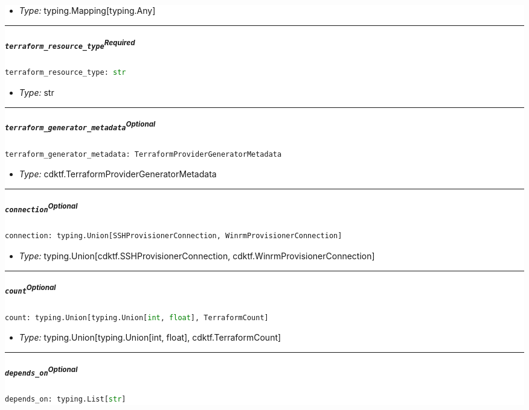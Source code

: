 - *Type:* typing.Mapping[typing.Any]

---

##### `terraform_resource_type`<sup>Required</sup> <a name="terraform_resource_type" id="@cdktf/provider-okta.userSchemaProperty.UserSchemaProperty.property.terraformResourceType"></a>

```python
terraform_resource_type: str
```

- *Type:* str

---

##### `terraform_generator_metadata`<sup>Optional</sup> <a name="terraform_generator_metadata" id="@cdktf/provider-okta.userSchemaProperty.UserSchemaProperty.property.terraformGeneratorMetadata"></a>

```python
terraform_generator_metadata: TerraformProviderGeneratorMetadata
```

- *Type:* cdktf.TerraformProviderGeneratorMetadata

---

##### `connection`<sup>Optional</sup> <a name="connection" id="@cdktf/provider-okta.userSchemaProperty.UserSchemaProperty.property.connection"></a>

```python
connection: typing.Union[SSHProvisionerConnection, WinrmProvisionerConnection]
```

- *Type:* typing.Union[cdktf.SSHProvisionerConnection, cdktf.WinrmProvisionerConnection]

---

##### `count`<sup>Optional</sup> <a name="count" id="@cdktf/provider-okta.userSchemaProperty.UserSchemaProperty.property.count"></a>

```python
count: typing.Union[typing.Union[int, float], TerraformCount]
```

- *Type:* typing.Union[typing.Union[int, float], cdktf.TerraformCount]

---

##### `depends_on`<sup>Optional</sup> <a name="depends_on" id="@cdktf/provider-okta.userSchemaProperty.UserSchemaProperty.property.dependsOn"></a>

```python
depends_on: typing.List[str]
```

